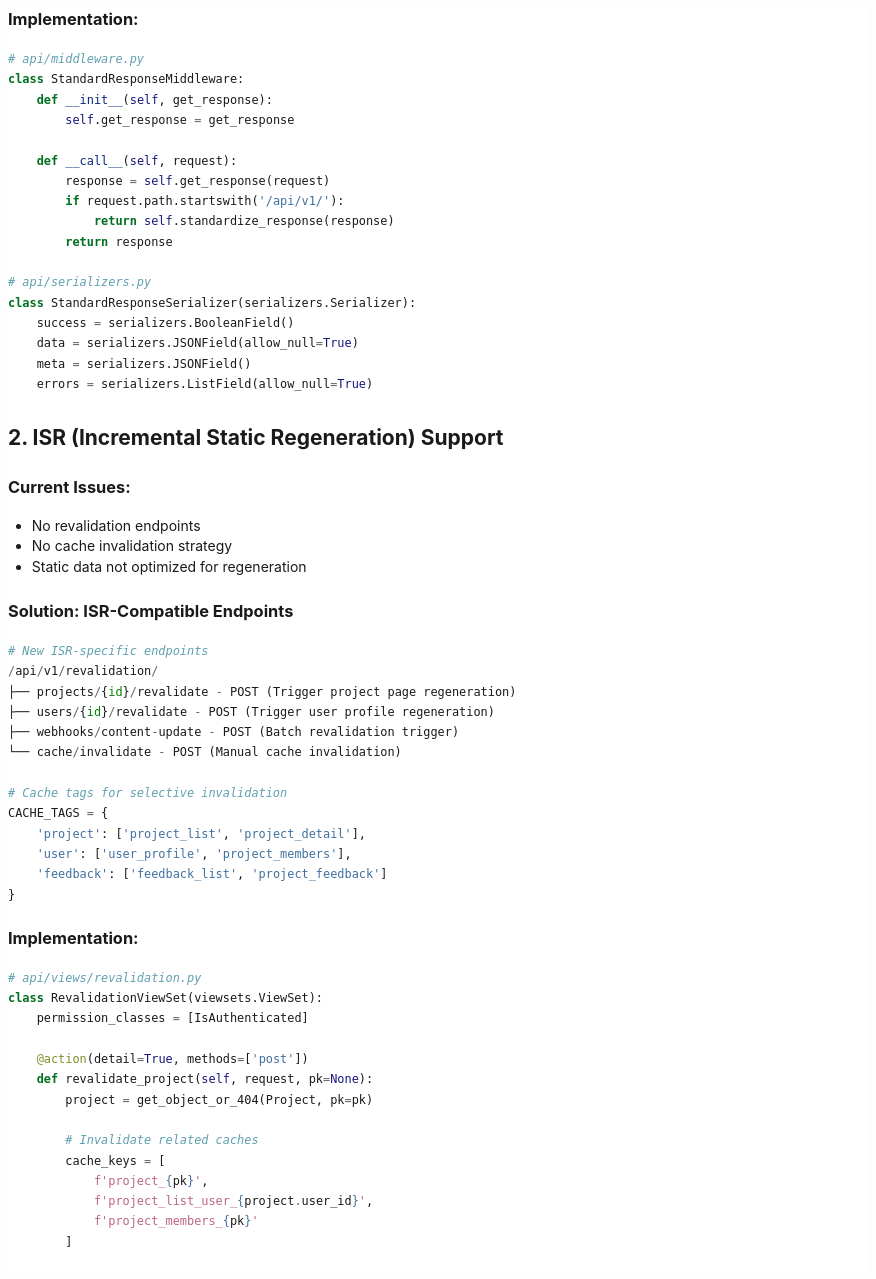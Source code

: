 ### Implementation:
```python
# api/middleware.py
class StandardResponseMiddleware:
    def __init__(self, get_response):
        self.get_response = get_response
    
    def __call__(self, request):
        response = self.get_response(request)
        if request.path.startswith('/api/v1/'):
            return self.standardize_response(response)
        return response

# api/serializers.py
class StandardResponseSerializer(serializers.Serializer):
    success = serializers.BooleanField()
    data = serializers.JSONField(allow_null=True)
    meta = serializers.JSONField()
    errors = serializers.ListField(allow_null=True)
```

## 2. ISR (Incremental Static Regeneration) Support

### Current Issues:
- No revalidation endpoints
- No cache invalidation strategy
- Static data not optimized for regeneration

### Solution: ISR-Compatible Endpoints

```python
# New ISR-specific endpoints
/api/v1/revalidation/
├── projects/{id}/revalidate - POST (Trigger project page regeneration)
├── users/{id}/revalidate - POST (Trigger user profile regeneration)  
├── webhooks/content-update - POST (Batch revalidation trigger)
└── cache/invalidate - POST (Manual cache invalidation)

# Cache tags for selective invalidation
CACHE_TAGS = {
    'project': ['project_list', 'project_detail'],
    'user': ['user_profile', 'project_members'],
    'feedback': ['feedback_list', 'project_feedback']
}
```

### Implementation:
```python
# api/views/revalidation.py
class RevalidationViewSet(viewsets.ViewSet):
    permission_classes = [IsAuthenticated]
    
    @action(detail=True, methods=['post'])
    def revalidate_project(self, request, pk=None):
        project = get_object_or_404(Project, pk=pk)
        
        # Invalidate related caches
        cache_keys = [
            f'project_{pk}',
            f'project_list_user_{project.user_id}',
            f'project_members_{pk}'
        ]
        
```